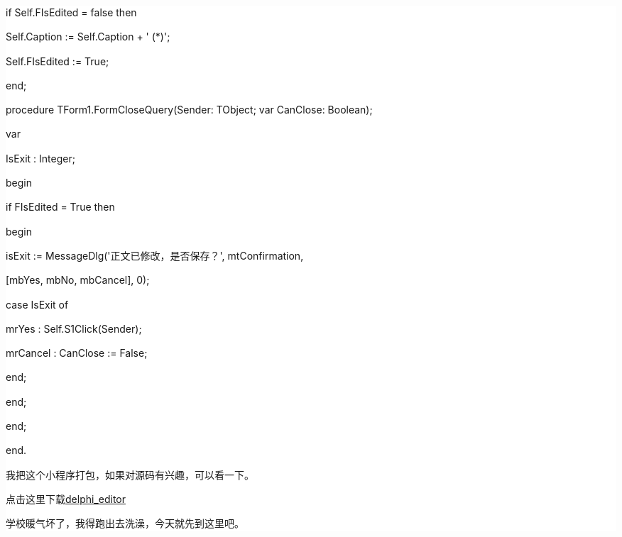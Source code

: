 if Self.FIsEdited = false then

Self.Caption := Self.Caption + ' (*)';

Self.FIsEdited := True;

end;

procedure TForm1.FormCloseQuery(Sender: TObject; var CanClose: Boolean);

var

IsExit : Integer;

begin

if FIsEdited = True then

begin

isExit := MessageDlg('正文已修改，是否保存？', mtConfirmation,

[mbYes, mbNo, mbCancel], 0);

case IsExit of

mrYes : Self.S1Click(Sender);

mrCancel : CanClose := False;

end;

end;

end;

end.

我把这个小程序打包，如果对源码有兴趣，可以看一下。

点击这里下载[delphi_editor](../../static/images/upload_dropbox/200912/delphi_editor.zip)

学校暖气坏了，我得跑出去洗澡，今天就先到这里吧。

